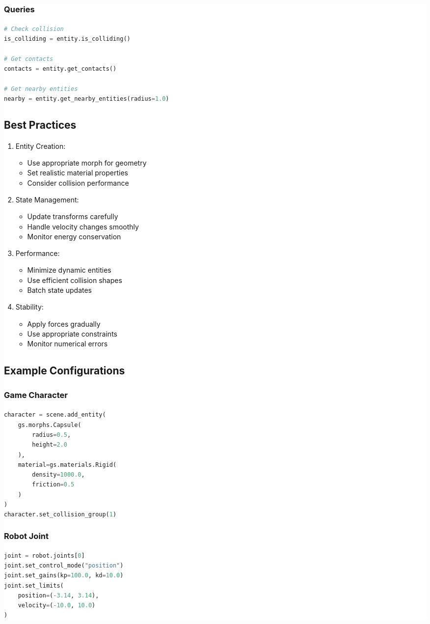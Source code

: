 ### Queries
```python
# Check collision
is_colliding = entity.is_colliding()

# Get contacts
contacts = entity.get_contacts()

# Get nearby entities
nearby = entity.get_nearby_entities(radius=1.0)
```

## Best Practices

1. Entity Creation:
   - Use appropriate morph for geometry
   - Set realistic material properties
   - Consider collision performance

2. State Management:
   - Update transforms carefully
   - Handle velocity changes smoothly
   - Monitor energy conservation

3. Performance:
   - Minimize dynamic entities
   - Use efficient collision shapes
   - Batch state updates

4. Stability:
   - Apply forces gradually
   - Use appropriate constraints
   - Monitor numerical errors

## Example Configurations

### Game Character
```python
character = scene.add_entity(
    gs.morphs.Capsule(
        radius=0.5,
        height=2.0
    ),
    material=gs.materials.Rigid(
        density=1000.0,
        friction=0.5
    )
)
character.set_collision_group(1)
```

### Robot Joint
```python
joint = robot.joints[0]
joint.set_control_mode("position")
joint.set_gains(kp=100.0, kd=10.0)
joint.set_limits(
    position=(-3.14, 3.14),
    velocity=(-10.0, 10.0)
)
```

